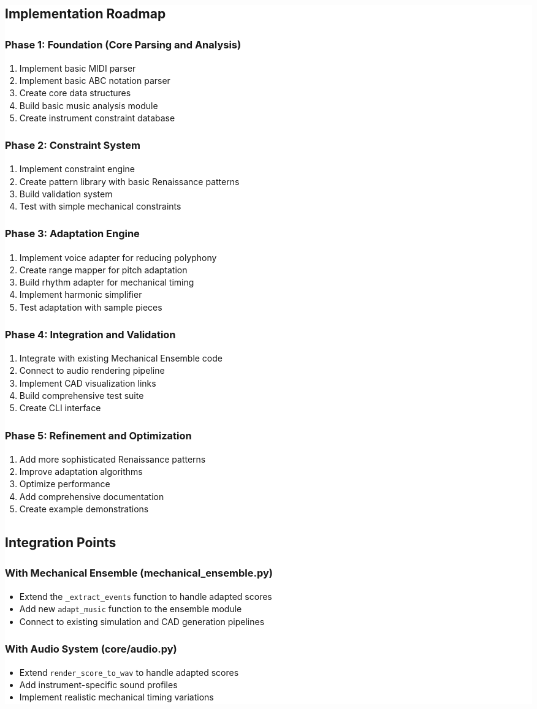 ```
```

## Implementation Roadmap

### Phase 1: Foundation (Core Parsing and Analysis)
1. Implement basic MIDI parser
2. Implement basic ABC notation parser
3. Create core data structures
4. Build basic music analysis module
5. Create instrument constraint database

### Phase 2: Constraint System
1. Implement constraint engine
2. Create pattern library with basic Renaissance patterns
3. Build validation system
4. Test with simple mechanical constraints

### Phase 3: Adaptation Engine
1. Implement voice adapter for reducing polyphony
2. Create range mapper for pitch adaptation
3. Build rhythm adapter for mechanical timing
4. Implement harmonic simplifier
5. Test adaptation with sample pieces

### Phase 4: Integration and Validation
1. Integrate with existing Mechanical Ensemble code
2. Connect to audio rendering pipeline
3. Implement CAD visualization links
4. Build comprehensive test suite
5. Create CLI interface

### Phase 5: Refinement and Optimization
1. Add more sophisticated Renaissance patterns
2. Improve adaptation algorithms
3. Optimize performance
4. Add comprehensive documentation
5. Create example demonstrations

## Integration Points

### With Mechanical Ensemble (mechanical_ensemble.py)
- Extend the `_extract_events` function to handle adapted scores
- Add new `adapt_music` function to the ensemble module
- Connect to existing simulation and CAD generation pipelines

### With Audio System (core/audio.py)
- Extend `render_score_to_wav` to handle adapted scores
- Add instrument-specific sound profiles
- Implement realistic mechanical timing variations
